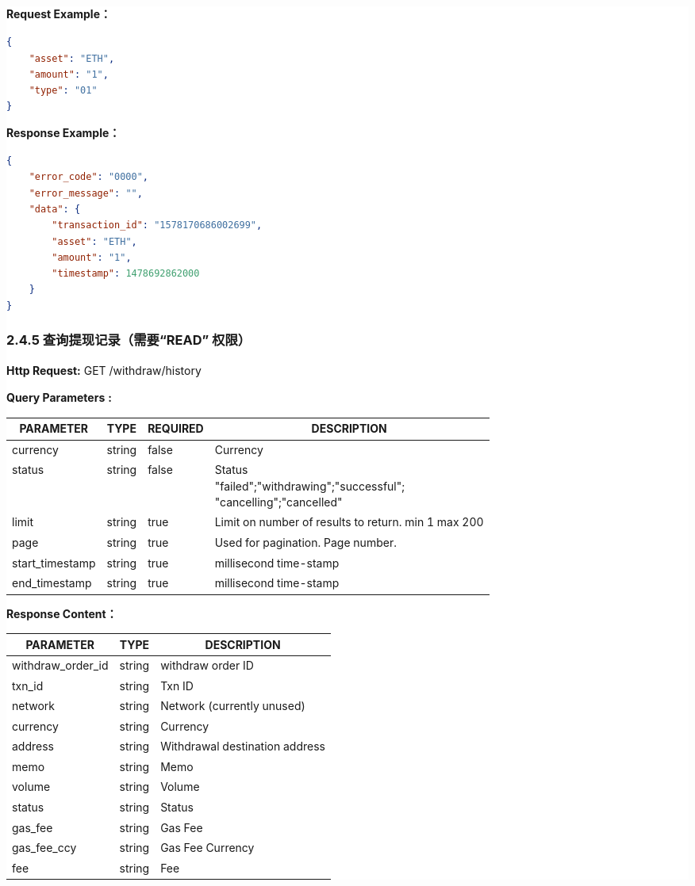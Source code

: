 **Request Example：**

```json
{
    "asset": "ETH",
    "amount": "1",
    "type": "01"
}
```

**Response Example：**

```json
{
    "error_code": "0000",
    "error_message": "",
    "data": {
    	"transaction_id": "1578170686002699",
    	"asset": "ETH",
    	"amount": "1",
    	"timestamp": 1478692862000
    }
}
```

### 2.4.5 查询提现记录（需要“READ” 权限）

**Http Request:** GET /withdraw/history

**Query Parameters** **:**

| **PARAMETER**     | **TYPE** | **REQUIRED** | **DESCRIPTION**                                            |
|-------------------| -------- |--------------|------------------------------------------------------------|
| currency          | string   | false        | Currency                                                   |
| status            | string   | false        | Status <br>  "failed";"withdrawing";"successful"; <br> "cancelling";"cancelled" |
| limit             | string   | true         | Limit on number of results to return. min 1 max 200        |
| page              | string   | true         | Used for pagination. Page number.                          |
| start_timestamp   | string   | true         | millisecond time-stamp                                     |
| end_timestamp     | string   | true         | millisecond time-stamp                                     |

**Response Content：**

| **PARAMETER**     | **TYPE** | **DESCRIPTION**                |
|-------------------|----------|--------------------------------|
| withdraw_order_id | string   | withdraw order ID              |
| txn_id            | string   | Txn ID                         |
| network           | string   | Network (currently unused)     |
| currency          | string   | Currency                       |
| address           | string   | Withdrawal destination address |
| memo              | string   | Memo                           |
| volume            | string   | Volume                         |
| status            | string   | Status                         |
| gas_fee           | string   | Gas Fee                        |
| gas_fee_ccy       | string   | Gas Fee Currency               |
| fee               | string   | Fee                            |